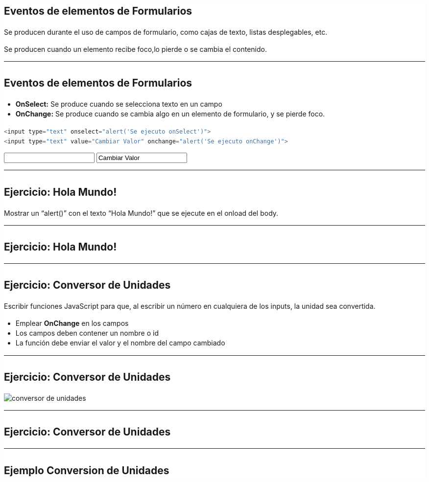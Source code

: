 ## Eventos de elementos de Formularios
Se producen durante el uso de campos de formulario, como cajas de texto, listas desplegables, etc.

Se producen cuando un elemento recibe foco,lo pierde o se cambia el contenido.

---
## Eventos de elementos de Formularios
* **OnSelect:** Se produce cuando se selecciona texto en un campo
* **OnChange:** Se produce cuando se cambia algo en un elemento de formulario, y se pierde foco.

````javascript
<input type="text" onselect="alert('Se ejecuto onSelect')">
<input type="text" value="Cambiar Valor" onchange="alert('Se ejecuto onChange')">
````
<input type="text" onselect="alert('Se ejecuto onSelect')">
<input type="text" value="Cambiar Valor" onchange="alert('Se ejecuto onChange')">

---
## Ejercicio: Hola Mundo!
Mostrar un “alert()” con el texto “Hola Mundo!” que se ejecute en el onload del body.

---
## Ejercicio: Hola Mundo!
<iframe width="560" height="315" src="https://www.youtube.com/embed/iW5fADdHwGM" frameborder="0" allow="accelerometer; autoplay; encrypted-media; gyroscope; picture-in-picture" allowfullscreen></iframe>

---
## Ejercicio: Conversor de Unidades
Escribir funciones JavaScript para que, al escribir un número en cualquiera de los inputs, la unidad sea convertida.
* Emplear **OnChange** en los campos
* Los campos deben contener un nombre o id
* La función debe enviar el valor y el nombre del campo cambiado

---
## Ejercicio: Conversor de Unidades
![conversor de unidades](images/html/conversorUnidades.png)

---
## Ejercicio: Conversor de Unidades
<iframe width="560" height="315" src="https://www.youtube.com/embed/ETZtCd1sCxk" frameborder="0" allow="accelerometer; autoplay; encrypted-media; gyroscope; picture-in-picture" allowfullscreen></iframe>

---
## Ejemplo Conversion de Unidades
<script>
function cambioUnidades(valor, unidad) {
    if(isNaN(valor)){
        alert("Se ingreso un valor invalido en " + unidad);
        document.lasUnidades.yarda.value = "";
        document.lasUnidades.metro.value = "";
        document.lasUnidades.pulgada.value = "";
        document.lasUnidades.pie.value = "";
    } else if (unidad == "metro") {
        document.lasUnidades.pulgada.value = valor * 39.3701;